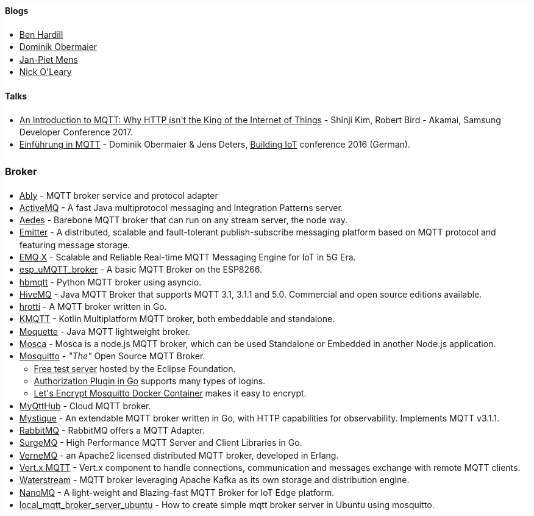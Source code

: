 #### Blogs

* [Ben Hardill](https://www.hardill.me.uk/wordpress/tag/mqtt/)
* [Dominik Obermaier](http://forkbomb-blog.de/category/mqtt)
* [Jan-Piet Mens](https://jpmens.net/)
* [Nick O'Leary](https://knolleary.net/)

#### Talks

* [An Introduction to MQTT: Why HTTP isn't the King of the Internet of Things](https://www.youtube.com/watch?v=LKz1jYngpcU) - Shinji Kim, Robert Bird - Akamai, Samsung Developer Conference 2017.
* [Einführung in MQTT](https://www.youtube.com/watch?v=INYG4-xsa9c) - Dominik Obermaier & Jens Deters, [Building IoT](https://www.buildingiot.de/index.php) conference 2016 (German).

### Broker

* [Ably](https://www.ably.io/documentation/mqtt) - MQTT broker service and protocol adapter
* [ActiveMQ](http://activemq.apache.org/) - A fast Java multiprotocol messaging and Integration Patterns server.
* [Aedes](https://github.com/moscajs/aedes) - Barebone MQTT broker that can run on any stream server, the node way.
* [Emitter](https://github.com/emitter-io/emitter) - A distributed, scalable and fault-tolerant publish-subscribe messaging platform based on MQTT protocol and featuring message storage.
* [EMQ X](https://github.com/emqx/emqx) - Scalable and Reliable Real-time MQTT Messaging Engine for IoT in 5G Era.
* [esp_uMQTT_broker](https://github.com/martin-ger/esp_mqtt) - A basic MQTT Broker on the ESP8266.
* [hbmqtt](https://github.com/beerfactory/hbmqtt) - Python MQTT broker using asyncio.
* [HiveMQ](https://www.hivemq.com/) - Java MQTT Broker that supports MQTT 3.1, 3.1.1 and 5.0. Commercial and open source editions available.
* [hrotti](https://github.com/alsm/hrotti) - A MQTT broker written in Go.
* [KMQTT](https://github.com/davidepianca98/KMQTT) - Kotlin Multiplatform MQTT broker, both embeddable and standalone.
* [Moquette](https://github.com/moquette-io/moquette) - Java MQTT lightweight broker.
* [Mosca](http://www.mosca.io/) - Mosca is a node.js MQTT broker, which can be used Standalone or Embedded in another Node.js application.
* [Mosquitto](http://mosquitto.org/) - *"*The"** Open Source MQTT Broker. 
     * [Free test server](https://mqtt.eclipseprojects.io) hosted by the Eclipse Foundation.
     * [Authorization Plugin in Go](https://github.com/iegomez/mosquitto-go-auth) supports many types of logins.
     * [Let's Encrypt Mosquitto Docker Container](https://hub.docker.com/r/pythonlinks/letsencrypt-mosquitto) makes it easy to encrypt. 
* [MyQttHub](https://myqtthub.com) - Cloud MQTT broker.
* [Mystique](https://github.com/TheThingsIndustries/mystique) - An extendable MQTT broker written in Go, with HTTP capabilities for observability. Implements MQTT v3.1.1.
* [RabbitMQ](https://www.rabbitmq.com/mqtt.html) - RabbitMQ offers a MQTT Adapter.
* [SurgeMQ](https://zhen.org/categories/surgemq/) - High Performance MQTT Server and Client Libraries in Go.
* [VerneMQ](https://vernemq.com/) - an Apache2 licensed distributed MQTT broker, developed in Erlang.
* [Vert.x MQTT](https://github.com/vert-x3/vertx-mqtt) - Vert.x component to handle connections, communication and messages exchange with remote MQTT clients.
* [Waterstream](https://waterstream.io/) - MQTT broker leveraging Apache Kafka as its own storage and distribution engine.
* [NanoMQ](https://github.com/nanomq/nanomq) - A light-weight and Blazing-fast MQTT Broker for IoT Edge platform.
* [local_mqtt_broker_server_ubuntu](https://github.com/hemangjoshi37a/local_mqtt_broker_server_ubuntu) - How to create simple mqtt broker server in Ubuntu using mosquitto.
